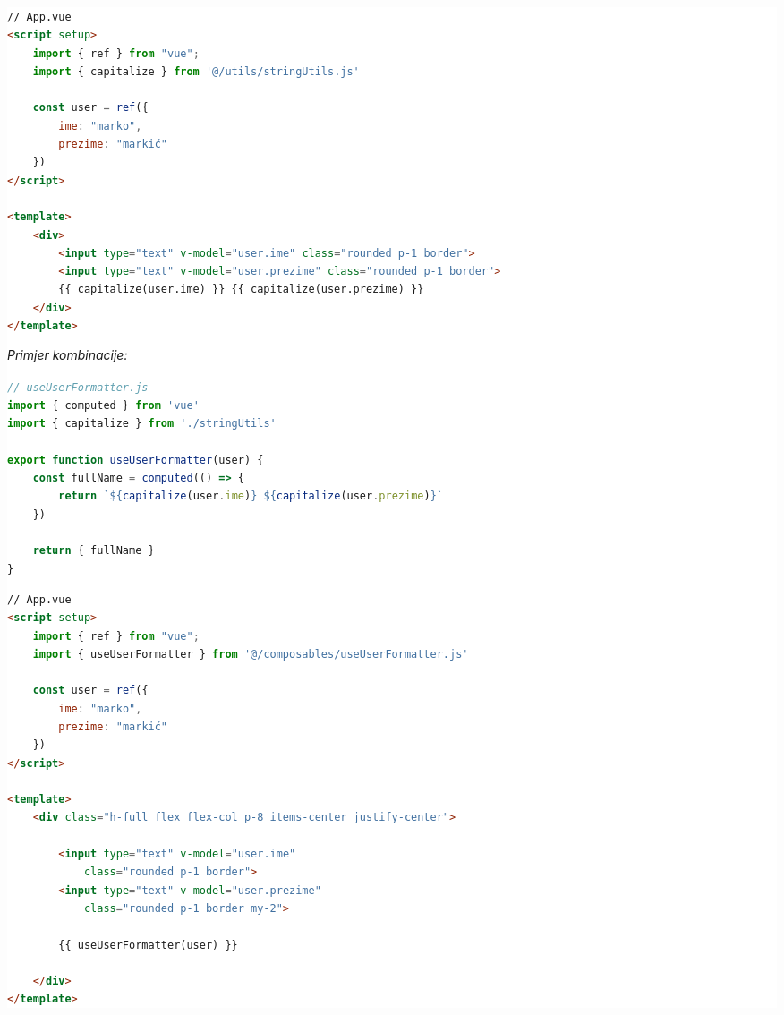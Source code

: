 ```html
// App.vue
<script setup>
    import { ref } from "vue";
    import { capitalize } from '@/utils/stringUtils.js'

    const user = ref({
        ime: "marko",
        prezime: "markić"
    })
</script>

<template>
    <div>
        <input type="text" v-model="user.ime" class="rounded p-1 border">
        <input type="text" v-model="user.prezime" class="rounded p-1 border">
        {{ capitalize(user.ime) }} {{ capitalize(user.prezime) }}
    </div>
</template>
```

*Primjer kombinacije:*

```js
// useUserFormatter.js
import { computed } from 'vue'
import { capitalize } from './stringUtils'

export function useUserFormatter(user) {
    const fullName = computed(() => {
        return `${capitalize(user.ime)} ${capitalize(user.prezime)}`
    })

    return { fullName }
}
```

```html
// App.vue
<script setup>
    import { ref } from "vue";
    import { useUserFormatter } from '@/composables/useUserFormatter.js'

    const user = ref({
        ime: "marko",
        prezime: "markić"
    })
</script>

<template>
    <div class="h-full flex flex-col p-8 items-center justify-center">

        <input type="text" v-model="user.ime" 
            class="rounded p-1 border">
        <input type="text" v-model="user.prezime" 
            class="rounded p-1 border my-2">

        {{ useUserFormatter(user) }}

    </div>
</template>
```
